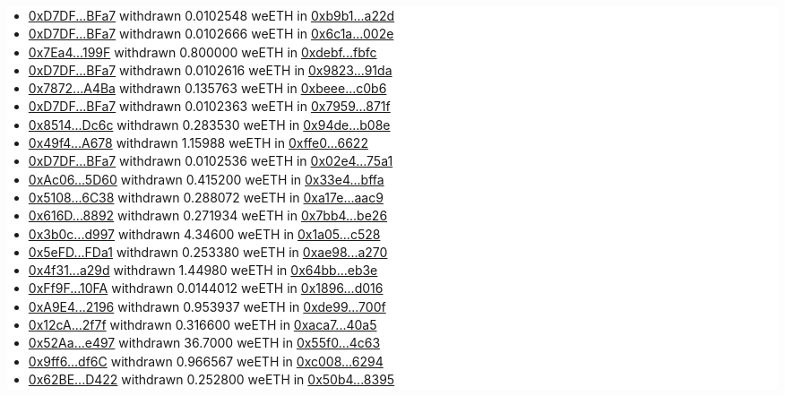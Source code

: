 - [0xD7DF...BFa7](https://etherscan.io/address/0xD7DF7E085214743530afF339aFC420c7c720BFa7) withdrawn 0.0102548 weETH in [0xb9b1...a22d](https://etherscan.io/tx/0xD7DF7E085214743530afF339aFC420c7c720BFa7)
- [0xD7DF...BFa7](https://etherscan.io/address/0xD7DF7E085214743530afF339aFC420c7c720BFa7) withdrawn 0.0102666 weETH in [0x6c1a...002e](https://etherscan.io/tx/0xD7DF7E085214743530afF339aFC420c7c720BFa7)
- [0x7Ea4...199F](https://etherscan.io/address/0x7Ea4d19E100e3931C0fDC24fF460e1C90751199F) withdrawn 0.800000 weETH in [0xdebf...fbfc](https://etherscan.io/tx/0x7Ea4d19E100e3931C0fDC24fF460e1C90751199F)
- [0xD7DF...BFa7](https://etherscan.io/address/0xD7DF7E085214743530afF339aFC420c7c720BFa7) withdrawn 0.0102616 weETH in [0x9823...91da](https://etherscan.io/tx/0xD7DF7E085214743530afF339aFC420c7c720BFa7)
- [0x7872...A4Ba](https://etherscan.io/address/0x78726aC72248b0FB1a58A96711EDB1D33827A4Ba) withdrawn 0.135763 weETH in [0xbeee...c0b6](https://etherscan.io/tx/0x78726aC72248b0FB1a58A96711EDB1D33827A4Ba)
- [0xD7DF...BFa7](https://etherscan.io/address/0xD7DF7E085214743530afF339aFC420c7c720BFa7) withdrawn 0.0102363 weETH in [0x7959...871f](https://etherscan.io/tx/0xD7DF7E085214743530afF339aFC420c7c720BFa7)
- [0x8514...Dc6c](https://etherscan.io/address/0x8514AB35Aa6a656017F70b16e019a77fa720Dc6c) withdrawn 0.283530 weETH in [0x94de...b08e](https://etherscan.io/tx/0x8514AB35Aa6a656017F70b16e019a77fa720Dc6c)
- [0x49f4...A678](https://etherscan.io/address/0x49f48d84dEF7935379AFf49f5490391ea4E1A678) withdrawn 1.15988 weETH in [0xffe0...6622](https://etherscan.io/tx/0x49f48d84dEF7935379AFf49f5490391ea4E1A678)
- [0xD7DF...BFa7](https://etherscan.io/address/0xD7DF7E085214743530afF339aFC420c7c720BFa7) withdrawn 0.0102536 weETH in [0x02e4...75a1](https://etherscan.io/tx/0xD7DF7E085214743530afF339aFC420c7c720BFa7)
- [0xAc06...5D60](https://etherscan.io/address/0xAc06D712dC10A5B13f355d53376911Ced4045D60) withdrawn 0.415200 weETH in [0x33e4...bffa](https://etherscan.io/tx/0xAc06D712dC10A5B13f355d53376911Ced4045D60)
- [0x5108...6C38](https://etherscan.io/address/0x5108D5951eF63A23d32Fc174E371489439b86C38) withdrawn 0.288072 weETH in [0xa17e...aac9](https://etherscan.io/tx/0x5108D5951eF63A23d32Fc174E371489439b86C38)
- [0x616D...8892](https://etherscan.io/address/0x616DC31695c06567d5FBDec0BBFf27F6a0fE8892) withdrawn 0.271934 weETH in [0x7bb4...be26](https://etherscan.io/tx/0x616DC31695c06567d5FBDec0BBFf27F6a0fE8892)
- [0x3b0c...d997](https://etherscan.io/address/0x3b0c33E14f300489bd9175f3f1bdc84d89A0d997) withdrawn 4.34600 weETH in [0x1a05...c528](https://etherscan.io/tx/0x3b0c33E14f300489bd9175f3f1bdc84d89A0d997)
- [0x5eFD...FDa1](https://etherscan.io/address/0x5eFD3bc0f7a82A37f6A6E5E2355f3b0D62fCFDa1) withdrawn 0.253380 weETH in [0xae98...a270](https://etherscan.io/tx/0x5eFD3bc0f7a82A37f6A6E5E2355f3b0D62fCFDa1)
- [0x4f31...a29d](https://etherscan.io/address/0x4f31918342882088A2A0FA33C8Cb833a2c04a29d) withdrawn 1.44980 weETH in [0x64bb...eb3e](https://etherscan.io/tx/0x4f31918342882088A2A0FA33C8Cb833a2c04a29d)
- [0xFf9F...10FA](https://etherscan.io/address/0xFf9F5dD84eD2917BE09fd8C137903B99313C10FA) withdrawn 0.0144012 weETH in [0x1896...d016](https://etherscan.io/tx/0xFf9F5dD84eD2917BE09fd8C137903B99313C10FA)
- [0xA9E4...2196](https://etherscan.io/address/0xA9E4d3a4EdFf3Fe87422dE7Dd5cBFE60BCa42196) withdrawn 0.953937 weETH in [0xde99...700f](https://etherscan.io/tx/0xA9E4d3a4EdFf3Fe87422dE7Dd5cBFE60BCa42196)
- [0x12cA...2f7f](https://etherscan.io/address/0x12cAC2184e9A9179619a4547C3930DEa82d32f7f) withdrawn 0.316600 weETH in [0xaca7...40a5](https://etherscan.io/tx/0x12cAC2184e9A9179619a4547C3930DEa82d32f7f)
- [0x52Aa...e497](https://etherscan.io/address/0x52Aa899454998Be5b000Ad077a46Bbe360F4e497) withdrawn 36.7000 weETH in [0x55f0...4c63](https://etherscan.io/tx/0x52Aa899454998Be5b000Ad077a46Bbe360F4e497)
- [0x9ff6...df6C](https://etherscan.io/address/0x9ff6B1997D544a772204056752F0613fb204df6C) withdrawn 0.966567 weETH in [0xc008...6294](https://etherscan.io/tx/0x9ff6B1997D544a772204056752F0613fb204df6C)
- [0x62BE...D422](https://etherscan.io/address/0x62BE2E5a7CE4228Df819E2fCB043d885f99ED422) withdrawn 0.252800 weETH in [0x50b4...8395](https://etherscan.io/tx/0x62BE2E5a7CE4228Df819E2fCB043d885f99ED422)
